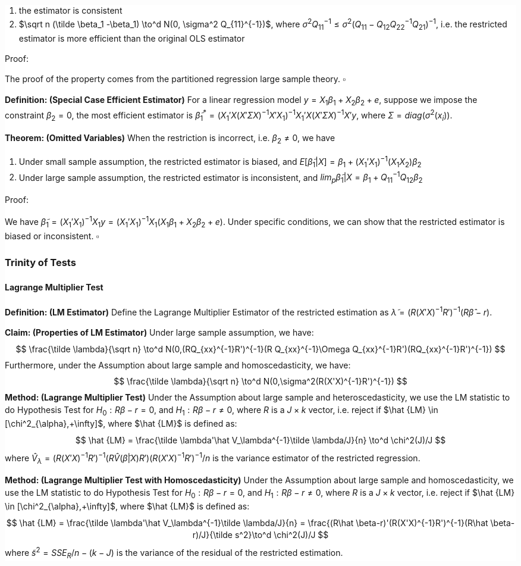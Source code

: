 1. the estimator is consistent
2. $\sqrt n (\tilde \beta_1 -\beta_1) \to^d N(0, \sigma^2 Q_{11}^{-1})$, where  $\sigma^2 Q_{11}^{-1} \leq \sigma^2 (Q_{11} - Q_{12}Q_{22} ^{-1} Q_{21})^{-1}$, i.e. the restricted estimator is more efficient than the original OLS estimator

Proof:

The proof of the property comes from the partitioned regression large sample theory. $\square$ 

**Definition: (Special Case Efficient Estimator)**  For a linear regression model $y = X_1\beta_1+X_2\beta_2+e$, suppose we impose the constraint $\beta_2 = 0$, the most efficient estimator is $\tilde \beta_1^* = (X_1'X(X'\Sigma X)^{-1}X'X_1)^{-1}X_1'X(X'\Sigma X)^{-1}X'y$, where $\Sigma = diag(\sigma^2(x_i))$.

**Theorem: (Omitted Variables)** When the restriction is incorrect, i.e. $\beta_2 \neq 0$, we have

1. Under small sample assumption, the restricted estimator is biased, and $E[\tilde \beta_1|X] = \beta_1+(X_1'X_1)^{-1}(X_1X_2)\beta_2$
2. Under large sample assumption, the restricted estimator is inconsistent, and $lim_p \tilde \beta_1|X = \beta_1+Q_{11}^{-1}Q_{12}\beta_2$

Proof:

We have $\tilde \beta_1 = (X_1'X_1)^{-1}X_1y=(X_1'X_1)^{-1}X_1(X_1\beta_1+X_2\beta_2+e)$. Under specific conditions, we can show that the restricted estimator is biased or inconsistent. $\square$



### Trinity of Tests

#### Lagrange Multiplier Test

**Definition: (LM Estimator)** Define the Lagrange Multiplier Estimator of the restricted estimation as $\tilde \lambda = (R(X'X)^{-1}R')^{-1}(R\hat \beta-r)$.

**Claim: (Properties of LM Estimator)** Under large sample assumption, we have:
$$
\frac{\tilde \lambda}{\sqrt n} \to^d N(0,(RQ_{xx}^{-1}R')^{-1}(R Q_{xx}^{-1}\Omega Q_{xx}^{-1}R')(RQ_{xx}^{-1}R')^{-1})
$$
Furthermore, under the Assumption about large sample and homoscedasticity, we have:
$$
\frac{\tilde \lambda}{\sqrt n} \to^d N(0,\sigma^2(R(X'X)^{-1}R')^{-1})
$$
**Method: (Lagrange Multiplier Test)** Under the Assumption about large sample and heteroscedasticity, we use the LM statistic to do Hypothesis Test for $H_0: R\beta -r =0$, and $H_1:R\beta -r\neq 0$, where $R$ is a $J\times k$ vector, i.e. reject if $\hat {LM} \in [\chi^2_{\alpha},+\infty]$, where $\hat {LM}$ is defined as:
$$
\hat {LM} = \frac{\tilde \lambda'\hat V_\lambda^{-1}\tilde \lambda/J}{n} \to^d \chi^2(J)/J
$$
where $\hat V_\lambda = (R(X'X)^{-1}R')^{-1}(R \hat V(\tilde \beta|X)R')(R(X'X)^{-1}R')^{-1}/n$ is the variance estimator of the restricted regression.

**Method: (Lagrange Multiplier Test with Homoscedasticity)** Under the Assumption about large sample and homoscedasticity, we use the LM statistic to do Hypothesis Test for $H_0: R\beta -r =0$, and $H_1:R\beta -r\neq 0$, where $R$ is a $J\times k$ vector, i.e. reject if $\hat {LM} \in [\chi^2_{\alpha},+\infty]$, where $\hat {LM}$ is defined as:
$$
\hat {LM} = \frac{\tilde \lambda'\hat V_\lambda^{-1}\tilde \lambda/J}{n}  = \frac{(R\hat \beta-r)'(R(X'X)^{-1}R')^{-1}(R\hat \beta-r)/J}{\tilde s^2}\to^d \chi^2(J)/J
$$
where $\tilde s^2 = SSE_R/n-(k-J)$ is the variance of the residual of the restricted estimation.
